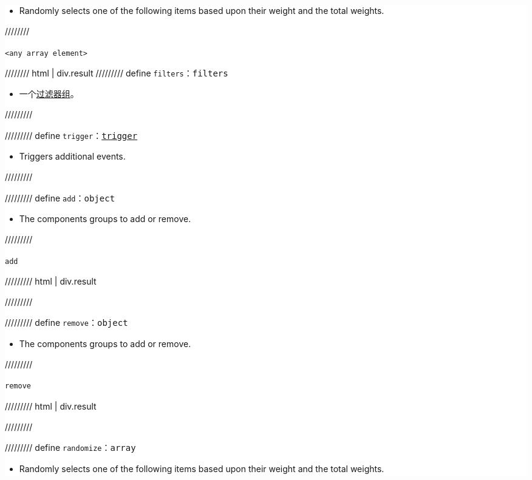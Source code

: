- Randomly selects one of the following items based upon their weight and the total weights.


////////

<div class="language-text highlight"><span class="filename"><code>&lt;any array element&gt;</code></span><pre id="__code_1"><span></span></pre></div>

//////// html | div.result
///////// define
`filters`：<samp>filters</samp>

- 一个[过滤器组](./filter.md)。


/////////


///////// define
`trigger`：<samp>[trigger](#assets.schemas-blockception.behavior.entities.format.types.trigger.json)</samp>

- Triggers additional events.


/////////


///////// define
`add`：<samp>object</samp>

- The components groups to add or remove.


/////////

<div class="language-text highlight"><span class="filename"><code>add</code></span><pre id="__code_1"><span></span></pre></div>

///////// html | div.result

/////////


///////// define
`remove`：<samp>object</samp>

- The components groups to add or remove.


/////////

<div class="language-text highlight"><span class="filename"><code>remove</code></span><pre id="__code_1"><span></span></pre></div>

///////// html | div.result

/////////


///////// define
`randomize`：<samp>array</samp>

- Randomly selects one of the following items based upon their weight and the total weights.
